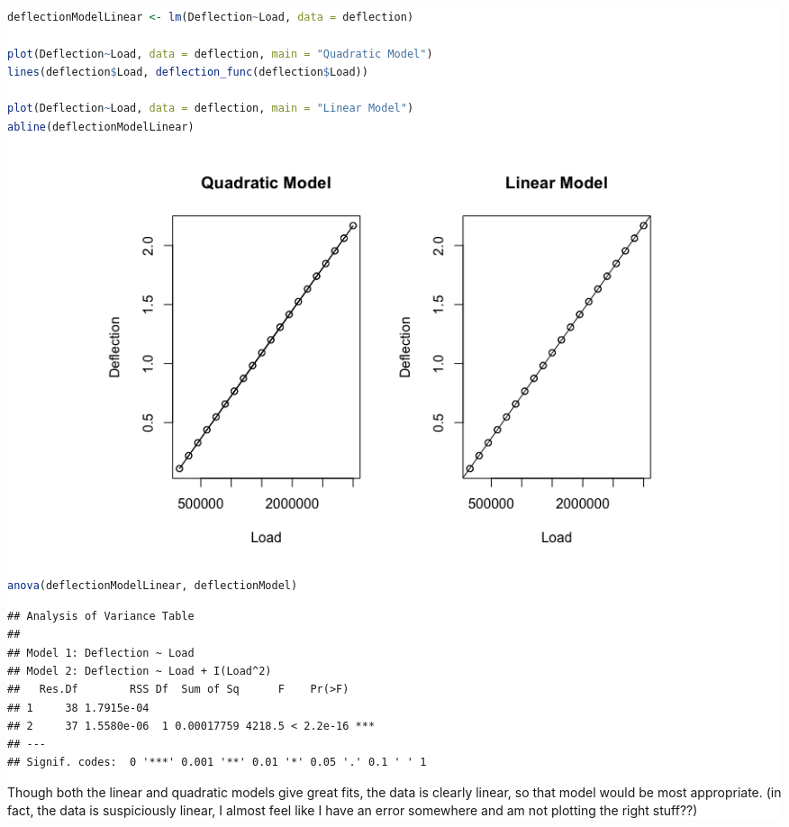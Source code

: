 ```r
deflectionModelLinear <- lm(Deflection~Load, data = deflection)

plot(Deflection~Load, data = deflection, main = "Quadratic Model")
lines(deflection$Load, deflection_func(deflection$Load))

plot(Deflection~Load, data = deflection, main = "Linear Model")
abline(deflectionModelLinear)
```

<img src="3080Project7_MultipleRegression_files/figure-html/unnamed-chunk-5-1.png" width="75%" style="display: block; margin: auto;" />

```r
anova(deflectionModelLinear, deflectionModel)
```

```
## Analysis of Variance Table
## 
## Model 1: Deflection ~ Load
## Model 2: Deflection ~ Load + I(Load^2)
##   Res.Df        RSS Df  Sum of Sq      F    Pr(>F)    
## 1     38 1.7915e-04                                   
## 2     37 1.5580e-06  1 0.00017759 4218.5 < 2.2e-16 ***
## ---
## Signif. codes:  0 '***' 0.001 '**' 0.01 '*' 0.05 '.' 0.1 ' ' 1
```
Though both the linear and quadratic models give great fits, the data is clearly linear, so that model would be most appropriate. (in fact, the data is suspiciously linear, I almost feel like I have an error somewhere and am not plotting the right stuff??)
